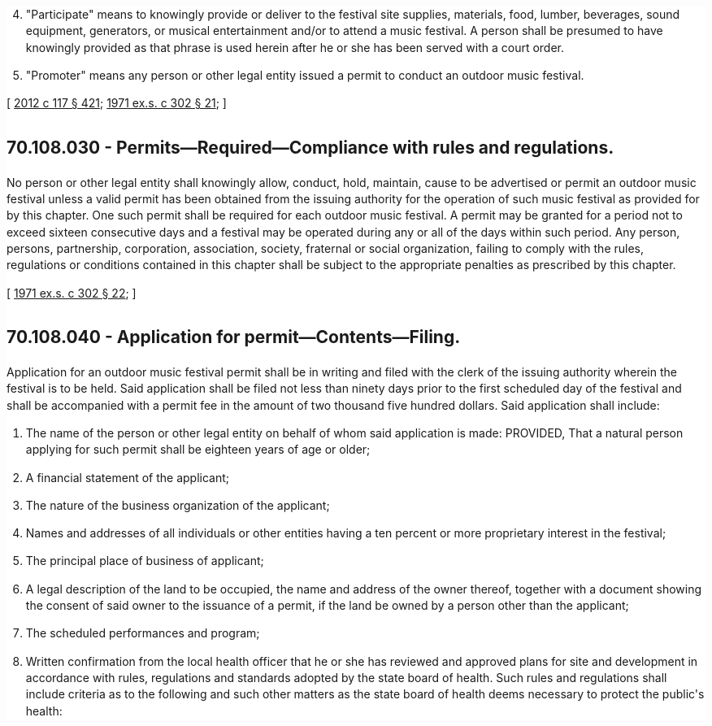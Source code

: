 4. "Participate" means to knowingly provide or deliver to the festival site supplies, materials, food, lumber, beverages, sound equipment, generators, or musical entertainment and/or to attend a music festival. A person shall be presumed to have knowingly provided as that phrase is used herein after he or she has been served with a court order.

5. "Promoter" means any person or other legal entity issued a permit to conduct an outdoor music festival.

\[ [2012 c 117 § 421](http://lawfilesext.leg.wa.gov/biennium/2011-12/Pdf/Bills/Session%20Laws/Senate/6095.SL.pdf?cite=2012%20c%20117%20§%20421); [1971 ex.s. c 302 § 21](http://leg.wa.gov/CodeReviser/documents/sessionlaw/1971ex1c302.pdf?cite=1971%20ex.s.%20c%20302%20§%2021); \]

## 70.108.030 - Permits—Required—Compliance with rules and regulations.
No person or other legal entity shall knowingly allow, conduct, hold, maintain, cause to be advertised or permit an outdoor music festival unless a valid permit has been obtained from the issuing authority for the operation of such music festival as provided for by this chapter. One such permit shall be required for each outdoor music festival. A permit may be granted for a period not to exceed sixteen consecutive days and a festival may be operated during any or all of the days within such period. Any person, persons, partnership, corporation, association, society, fraternal or social organization, failing to comply with the rules, regulations or conditions contained in this chapter shall be subject to the appropriate penalties as prescribed by this chapter.

\[ [1971 ex.s. c 302 § 22](http://leg.wa.gov/CodeReviser/documents/sessionlaw/1971ex1c302.pdf?cite=1971%20ex.s.%20c%20302%20§%2022); \]

## 70.108.040 - Application for permit—Contents—Filing.
Application for an outdoor music festival permit shall be in writing and filed with the clerk of the issuing authority wherein the festival is to be held. Said application shall be filed not less than ninety days prior to the first scheduled day of the festival and shall be accompanied with a permit fee in the amount of two thousand five hundred dollars. Said application shall include:

1. The name of the person or other legal entity on behalf of whom said application is made: PROVIDED, That a natural person applying for such permit shall be eighteen years of age or older;

2. A financial statement of the applicant;

3. The nature of the business organization of the applicant;

4. Names and addresses of all individuals or other entities having a ten percent or more proprietary interest in the festival;

5. The principal place of business of applicant;

6. A legal description of the land to be occupied, the name and address of the owner thereof, together with a document showing the consent of said owner to the issuance of a permit, if the land be owned by a person other than the applicant;

7. The scheduled performances and program;

8. Written confirmation from the local health officer that he or she has reviewed and approved plans for site and development in accordance with rules, regulations and standards adopted by the state board of health. Such rules and regulations shall include criteria as to the following and such other matters as the state board of health deems necessary to protect the public's health:
